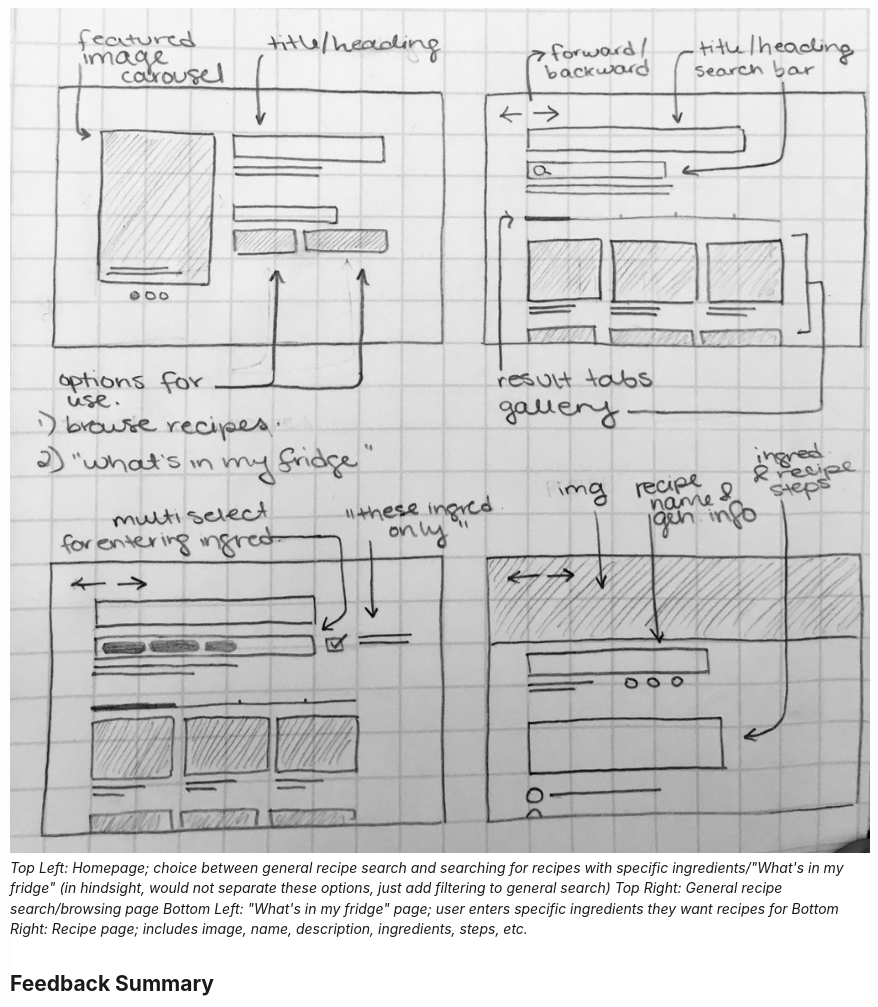 ![Mealwise Sketch](public/assets/proposal/MealwiseSketch.jpg)
_Top Left: Homepage; choice between general recipe search and searching for recipes with specific ingredients/"What's in my fridge" (in hindsight, would not separate these options, just add filtering to general search)_
_Top Right: General recipe search/browsing page_
_Bottom Left: "What's in my fridge" page; user enters specific ingredients they want recipes for_
_Bottom Right: Recipe page; includes image, name, description, ingredients, steps, etc._

## Feedback Summary

